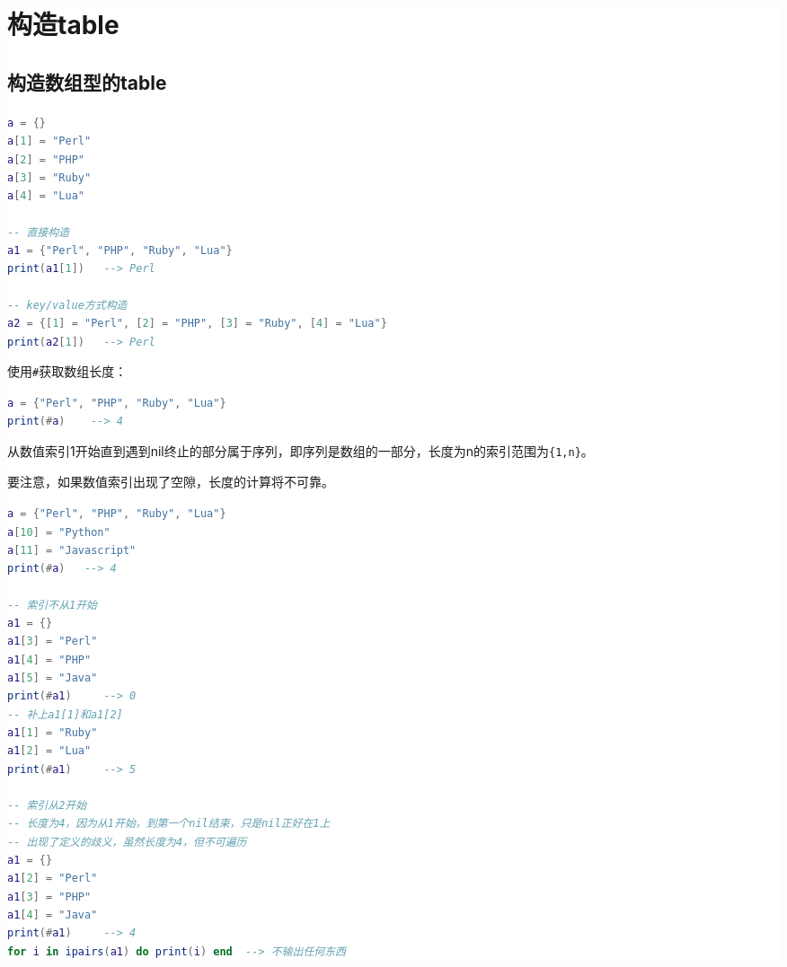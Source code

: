 # 构造table

## 构造数组型的table

```lua
a = {}
a[1] = "Perl"
a[2] = "PHP"
a[3] = "Ruby"
a[4] = "Lua"

-- 直接构造
a1 = {"Perl", "PHP", "Ruby", "Lua"}
print(a1[1])   --> Perl

-- key/value方式构造
a2 = {[1] = "Perl", [2] = "PHP", [3] = "Ruby", [4] = "Lua"}
print(a2[1])   --> Perl
```

使用`#`获取数组长度：

```lua
a = {"Perl", "PHP", "Ruby", "Lua"}
print(#a)    --> 4
```

从数值索引1开始直到遇到nil终止的部分属于序列，即序列是数组的一部分，长度为n的索引范围为`{1,n}`。

要注意，如果数值索引出现了空隙，长度的计算将不可靠。

```lua
a = {"Perl", "PHP", "Ruby", "Lua"}
a[10] = "Python"
a[11] = "Javascript"
print(#a)   --> 4

-- 索引不从1开始
a1 = {}
a1[3] = "Perl"
a1[4] = "PHP"
a1[5] = "Java"
print(#a1)     --> 0
-- 补上a1[1]和a1[2]
a1[1] = "Ruby"
a1[2] = "Lua"
print(#a1)     --> 5

-- 索引从2开始
-- 长度为4，因为从1开始，到第一个nil结束，只是nil正好在1上
-- 出现了定义的歧义，虽然长度为4，但不可遍历
a1 = {}
a1[2] = "Perl"
a1[3] = "PHP"
a1[4] = "Java"
print(#a1)     --> 4 
for i in ipairs(a1) do print(i) end  --> 不输出任何东西
```
